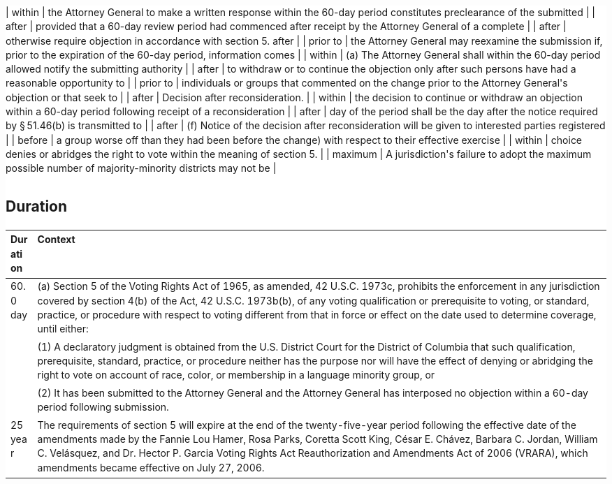 | within        | the Attorney General to make a written response within the 60-day period constitutes preclearance of the submitted     |
| after         | provided that a 60-day review period had commenced after receipt by the Attorney General of a complete                 |
| after         | otherwise require objection in accordance with section 5. after                                                        |
| prior to      | the Attorney General may reexamine the submission if, prior to the expiration of the 60-day period, information comes  |
| within        | (a) The Attorney General shall  within the 60-day period allowed notify the submitting authority                       |
| after         | to withdraw or to continue the objection only after such persons have had a reasonable opportunity to                  |
| prior to      | individuals or groups that commented on the change prior to the Attorney General's objection or that seek to           |
| after         | Decision  after  reconsideration.                                                                                      |
| within        | the decision to continue or withdraw an objection within a 60-day period following receipt of a reconsideration        |
| after         | day of the period shall be the day after the notice required by &#167;&#8201;51.46(b) is transmitted to                |
| after         | (f) Notice of the decision  after reconsideration will be given to interested parties registered                       |
| before        | a group worse off than they had been before the change) with respect to their effective exercise                       |
| within        | choice denies or abridges the right to vote within  the meaning of section 5.                                          |
| maximum       | A jurisdiction's failure to adopt the  maximum possible number of majority-minority districts may not be               |


## Duration

| Duration   | Context                                                                                                                                                                                                                                                                                                                                                                                                                                                                                                                                                                                                                                           |
|:-----------|:--------------------------------------------------------------------------------------------------------------------------------------------------------------------------------------------------------------------------------------------------------------------------------------------------------------------------------------------------------------------------------------------------------------------------------------------------------------------------------------------------------------------------------------------------------------------------------------------------------------------------------------------------|
| 60.0 day   | (a) Section 5 of the Voting Rights Act of 1965, as amended, 42 U.S.C. 1973c, prohibits the enforcement in any jurisdiction covered by section 4(b) of the Act, 42 U.S.C. 1973b(b), of any voting qualification or prerequisite to voting, or standard, practice, or procedure with respect to voting different from that in force or effect on the date used to determine coverage, until either:                                                                                                                                                                                                                                                 |
|            |             (1) A declaratory judgment is obtained from the U.S. District Court for the District of Columbia that such qualification, prerequisite, standard, practice, or procedure neither has the purpose nor will have the effect of denying or abridging the right to vote on account of race, color, or membership in a language minority group, or                                                                                                                                                                                                                                                                                         |
|            |             (2) It has been submitted to the Attorney General and the Attorney General has interposed no objection within a 60-day period following submission.                                                                                                                                                                                                                                                                                                                                                                                                                                                                                   |
| 25 year    | The requirements of section 5 will expire at the end of the twenty-five-year period following the effective date of the amendments made by the Fannie Lou Hamer, Rosa Parks, Coretta Scott King, C&#233;sar E. Ch&#225;vez, Barbara C. Jordan, William C. Vel&#225;squez, and Dr. Hector P. Garcia Voting Rights Act Reauthorization and Amendments Act of 2006 (VRARA), which amendments became effective on July 27, 2006.                                                                                                                                                                                                                      |